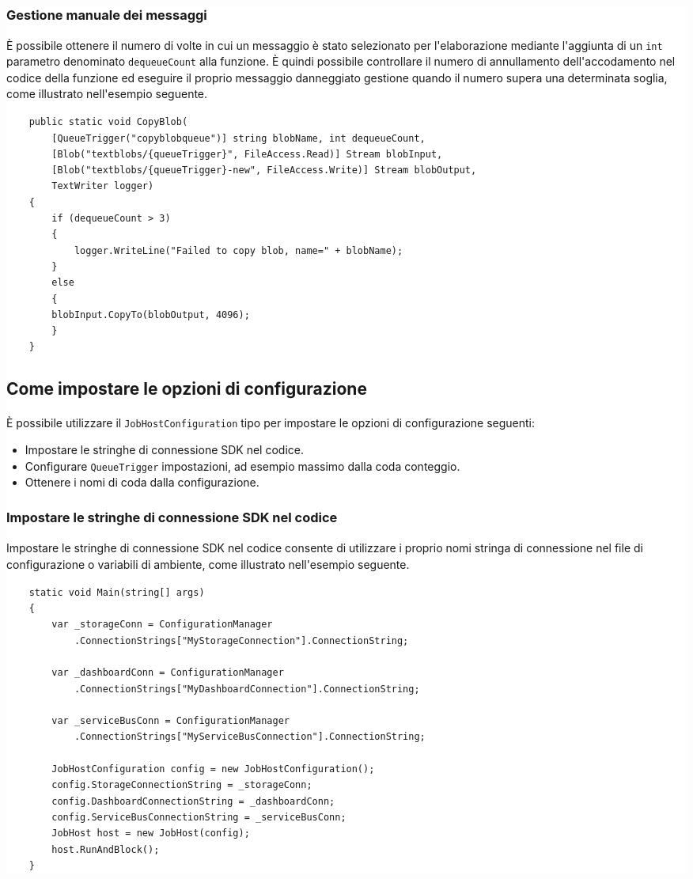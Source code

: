 ### <a name="manual-poison-message-handling"></a>Gestione manuale dei messaggi

È possibile ottenere il numero di volte in cui un messaggio è stato selezionato per l'elaborazione mediante l'aggiunta di un `int` parametro denominato `dequeueCount` alla funzione. È quindi possibile controllare il numero di annullamento dell'accodamento nel codice della funzione ed eseguire il proprio messaggio danneggiato gestione quando il numero supera una determinata soglia, come illustrato nell'esempio seguente.

        public static void CopyBlob(
            [QueueTrigger("copyblobqueue")] string blobName, int dequeueCount,
            [Blob("textblobs/{queueTrigger}", FileAccess.Read)] Stream blobInput,
            [Blob("textblobs/{queueTrigger}-new", FileAccess.Write)] Stream blobOutput,
            TextWriter logger)
        {
            if (dequeueCount > 3)
            {
                logger.WriteLine("Failed to copy blob, name=" + blobName);
            }
            else
            {
            blobInput.CopyTo(blobOutput, 4096);
            }
        }

## <a id="config"></a>Come impostare le opzioni di configurazione

È possibile utilizzare il `JobHostConfiguration` tipo per impostare le opzioni di configurazione seguenti:

* Impostare le stringhe di connessione SDK nel codice.
* Configurare `QueueTrigger` impostazioni, ad esempio massimo dalla coda conteggio.
* Ottenere i nomi di coda dalla configurazione.

### <a id="setconnstr"></a>Impostare le stringhe di connessione SDK nel codice

Impostare le stringhe di connessione SDK nel codice consente di utilizzare i proprio nomi stringa di connessione nel file di configurazione o variabili di ambiente, come illustrato nell'esempio seguente.

        static void Main(string[] args)
        {
            var _storageConn = ConfigurationManager
                .ConnectionStrings["MyStorageConnection"].ConnectionString;
        
            var _dashboardConn = ConfigurationManager
                .ConnectionStrings["MyDashboardConnection"].ConnectionString;
        
            var _serviceBusConn = ConfigurationManager
                .ConnectionStrings["MyServiceBusConnection"].ConnectionString;
        
            JobHostConfiguration config = new JobHostConfiguration();
            config.StorageConnectionString = _storageConn;
            config.DashboardConnectionString = _dashboardConn;
            config.ServiceBusConnectionString = _serviceBusConn;
            JobHost host = new JobHost(config);
            host.RunAndBlock();
        }
